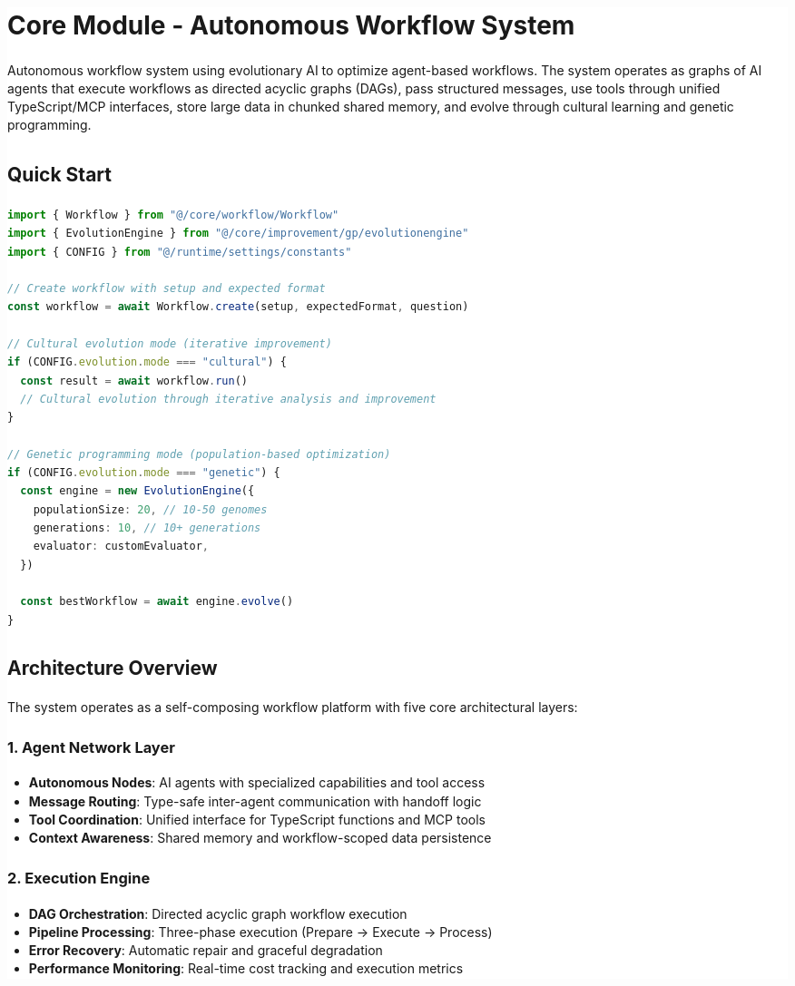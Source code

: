 # Core Module - Autonomous Workflow System

Autonomous workflow system using evolutionary AI to optimize agent-based workflows. The system operates as graphs of AI agents that execute workflows as directed acyclic graphs (DAGs), pass structured messages, use tools through unified TypeScript/MCP interfaces, store large data in chunked shared memory, and evolve through cultural learning and genetic programming.

## Quick Start

```typescript
import { Workflow } from "@/core/workflow/Workflow"
import { EvolutionEngine } from "@/core/improvement/gp/evolutionengine"
import { CONFIG } from "@/runtime/settings/constants"

// Create workflow with setup and expected format
const workflow = await Workflow.create(setup, expectedFormat, question)

// Cultural evolution mode (iterative improvement)
if (CONFIG.evolution.mode === "cultural") {
  const result = await workflow.run()
  // Cultural evolution through iterative analysis and improvement
}

// Genetic programming mode (population-based optimization)
if (CONFIG.evolution.mode === "genetic") {
  const engine = new EvolutionEngine({
    populationSize: 20, // 10-50 genomes
    generations: 10, // 10+ generations
    evaluator: customEvaluator,
  })

  const bestWorkflow = await engine.evolve()
}
```

## Architecture Overview

The system operates as a self-composing workflow platform with five core architectural layers:

### 1. Agent Network Layer

- **Autonomous Nodes**: AI agents with specialized capabilities and tool access
- **Message Routing**: Type-safe inter-agent communication with handoff logic
- **Tool Coordination**: Unified interface for TypeScript functions and MCP tools
- **Context Awareness**: Shared memory and workflow-scoped data persistence

### 2. Execution Engine

- **DAG Orchestration**: Directed acyclic graph workflow execution
- **Pipeline Processing**: Three-phase execution (Prepare → Execute → Process)
- **Error Recovery**: Automatic repair and graceful degradation
- **Performance Monitoring**: Real-time cost tracking and execution metrics
